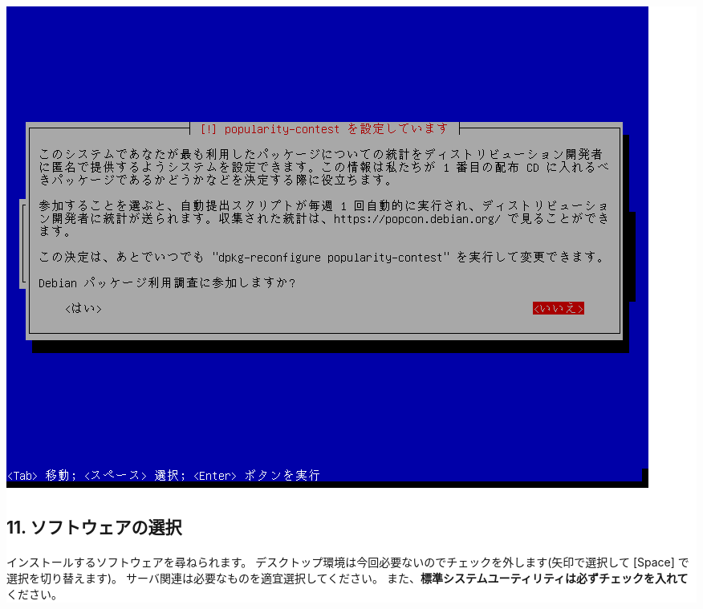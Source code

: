 ![パッケージ利用状況共有設定](./img/img240.png)

## 11. ソフトウェアの選択

インストールするソフトウェアを尋ねられます。
デスクトップ環境は今回必要ないのでチェックを外します(矢印で選択して \[Space\] で選択を切り替えます)。
サーバ関連は必要なものを適宜選択してください。
また、**標準システムユーティリティは必ずチェックを入れて**ください。
